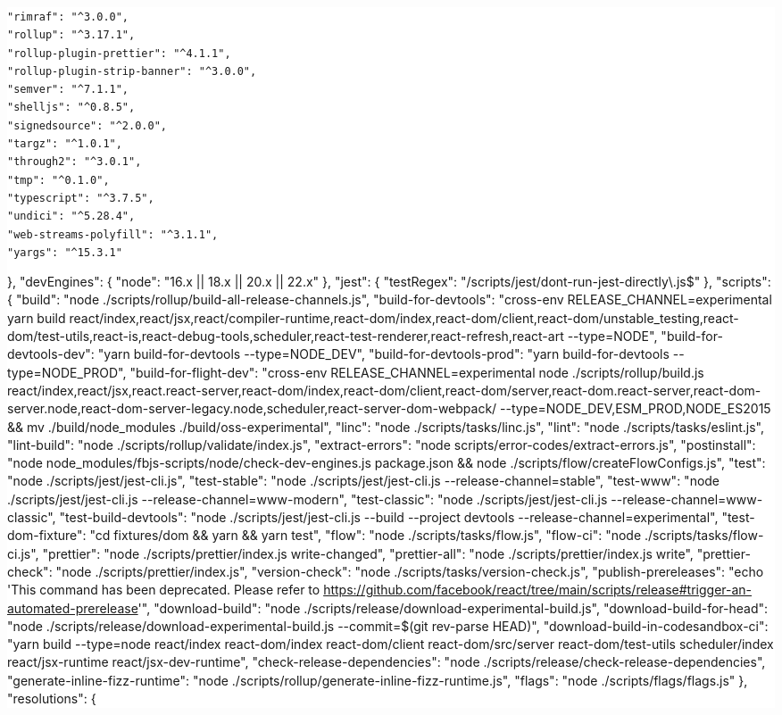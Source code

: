     "rimraf": "^3.0.0",
    "rollup": "^3.17.1",
    "rollup-plugin-prettier": "^4.1.1",
    "rollup-plugin-strip-banner": "^3.0.0",
    "semver": "^7.1.1",
    "shelljs": "^0.8.5",
    "signedsource": "^2.0.0",
    "targz": "^1.0.1",
    "through2": "^3.0.1",
    "tmp": "^0.1.0",
    "typescript": "^3.7.5",
    "undici": "^5.28.4",
    "web-streams-polyfill": "^3.1.1",
    "yargs": "^15.3.1"
  },
  "devEngines": {
    "node": "16.x || 18.x || 20.x || 22.x"
  },
  "jest": {
    "testRegex": "/scripts/jest/dont-run-jest-directly\\.js$"
  },
  "scripts": {
    "build": "node ./scripts/rollup/build-all-release-channels.js",
    "build-for-devtools": "cross-env RELEASE_CHANNEL=experimental yarn build react/index,react/jsx,react/compiler-runtime,react-dom/index,react-dom/client,react-dom/unstable_testing,react-dom/test-utils,react-is,react-debug-tools,scheduler,react-test-renderer,react-refresh,react-art --type=NODE",
    "build-for-devtools-dev": "yarn build-for-devtools --type=NODE_DEV",
    "build-for-devtools-prod": "yarn build-for-devtools --type=NODE_PROD",
    "build-for-flight-dev": "cross-env RELEASE_CHANNEL=experimental node ./scripts/rollup/build.js react/index,react/jsx,react.react-server,react-dom/index,react-dom/client,react-dom/server,react-dom.react-server,react-dom-server.node,react-dom-server-legacy.node,scheduler,react-server-dom-webpack/ --type=NODE_DEV,ESM_PROD,NODE_ES2015 && mv ./build/node_modules ./build/oss-experimental",
    "linc": "node ./scripts/tasks/linc.js",
    "lint": "node ./scripts/tasks/eslint.js",
    "lint-build": "node ./scripts/rollup/validate/index.js",
    "extract-errors": "node scripts/error-codes/extract-errors.js",
    "postinstall": "node node_modules/fbjs-scripts/node/check-dev-engines.js package.json && node ./scripts/flow/createFlowConfigs.js",
    "test": "node ./scripts/jest/jest-cli.js",
    "test-stable": "node ./scripts/jest/jest-cli.js --release-channel=stable",
    "test-www": "node ./scripts/jest/jest-cli.js --release-channel=www-modern",
    "test-classic": "node ./scripts/jest/jest-cli.js --release-channel=www-classic",
    "test-build-devtools": "node ./scripts/jest/jest-cli.js --build --project devtools --release-channel=experimental",
    "test-dom-fixture": "cd fixtures/dom && yarn && yarn test",
    "flow": "node ./scripts/tasks/flow.js",
    "flow-ci": "node ./scripts/tasks/flow-ci.js",
    "prettier": "node ./scripts/prettier/index.js write-changed",
    "prettier-all": "node ./scripts/prettier/index.js write",
    "prettier-check": "node ./scripts/prettier/index.js",
    "version-check": "node ./scripts/tasks/version-check.js",
    "publish-prereleases": "echo 'This command has been deprecated. Please refer to https://github.com/facebook/react/tree/main/scripts/release#trigger-an-automated-prerelease'",
    "download-build": "node ./scripts/release/download-experimental-build.js",
    "download-build-for-head": "node ./scripts/release/download-experimental-build.js --commit=$(git rev-parse HEAD)",
    "download-build-in-codesandbox-ci": "yarn build --type=node react/index react-dom/index react-dom/client react-dom/src/server react-dom/test-utils scheduler/index react/jsx-runtime react/jsx-dev-runtime",
    "check-release-dependencies": "node ./scripts/release/check-release-dependencies",
    "generate-inline-fizz-runtime": "node ./scripts/rollup/generate-inline-fizz-runtime.js",
    "flags": "node ./scripts/flags/flags.js"
  },
  "resolutions": {